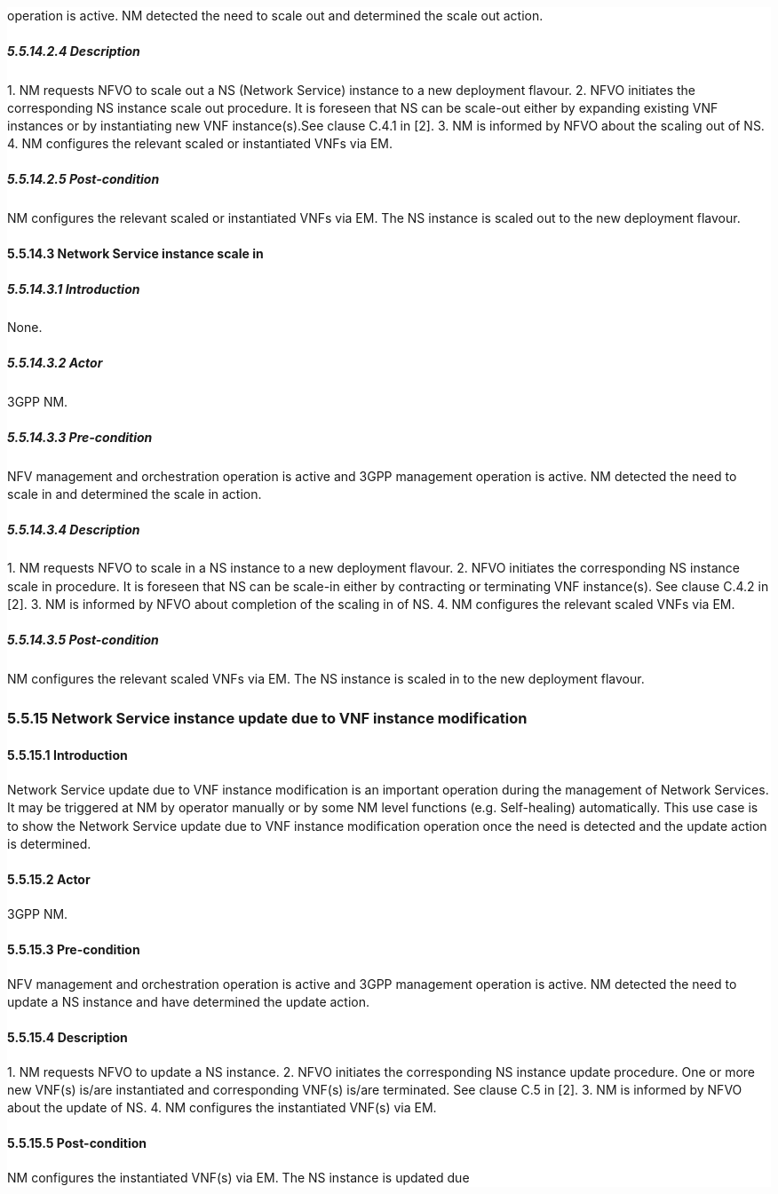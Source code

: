 operation is active.
NM detected the need to scale out and determined the scale out action.
##### 5.5.14.2.4 Description
1\. NM requests NFVO to scale out a NS (Network Service) instance to a new
deployment flavour.
2\. NFVO initiates the corresponding NS instance scale out procedure. It is
foreseen that NS can be scale-out either by expanding existing VNF instances
or by instantiating new VNF instance(s).See clause C.4.1 in [2].
3\. NM is informed by NFVO about the scaling out of NS.
4\. NM configures the relevant scaled or instantiated VNFs via EM.
##### 5.5.14.2.5 Post-condition
NM configures the relevant scaled or instantiated VNFs via EM. The NS instance
is scaled out to the new deployment flavour.
#### 5.5.14.3 Network Service instance scale in
##### 5.5.14.3.1 Introduction
None.
##### 5.5.14.3.2 Actor
3GPP NM.
##### 5.5.14.3.3 Pre-condition
NFV management and orchestration operation is active and 3GPP management
operation is active.
NM detected the need to scale in and determined the scale in action.
##### 5.5.14.3.4 Description
1\. NM requests NFVO to scale in a NS instance to a new deployment flavour.
2\. NFVO initiates the corresponding NS instance scale in procedure. It is
foreseen that NS can be scale-in either by contracting or terminating VNF
instance(s). See clause C.4.2 in [2].
3\. NM is informed by NFVO about completion of the scaling in of NS.
4\. NM configures the relevant scaled VNFs via EM.
##### 5.5.14.3.5 Post-condition
NM configures the relevant scaled VNFs via EM. The NS instance is scaled in to
the new deployment flavour.
### 5.5.15 Network Service instance update due to VNF instance modification
#### 5.5.15.1 Introduction
Network Service update due to VNF instance modification is an important
operation during the management of Network Services. It may be triggered at NM
by operator manually or by some NM level functions (e.g. Self-healing)
automatically.
This use case is to show the Network Service update due to VNF instance
modification operation once the need is detected and the update action is
determined.
#### 5.5.15.2 Actor
3GPP NM.
#### 5.5.15.3 Pre-condition
NFV management and orchestration operation is active and 3GPP management
operation is active.
NM detected the need to update a NS instance and have determined the update
action.
#### 5.5.15.4 Description
1\. NM requests NFVO to update a NS instance.
2\. NFVO initiates the corresponding NS instance update procedure. One or more
new VNF(s) is/are instantiated and corresponding VNF(s) is/are terminated. See
clause C.5 in [2].
3\. NM is informed by NFVO about the update of NS.
4\. NM configures the instantiated VNF(s) via EM.
#### 5.5.15.5 Post-condition
NM configures the instantiated VNF(s) via EM. The NS instance is updated due